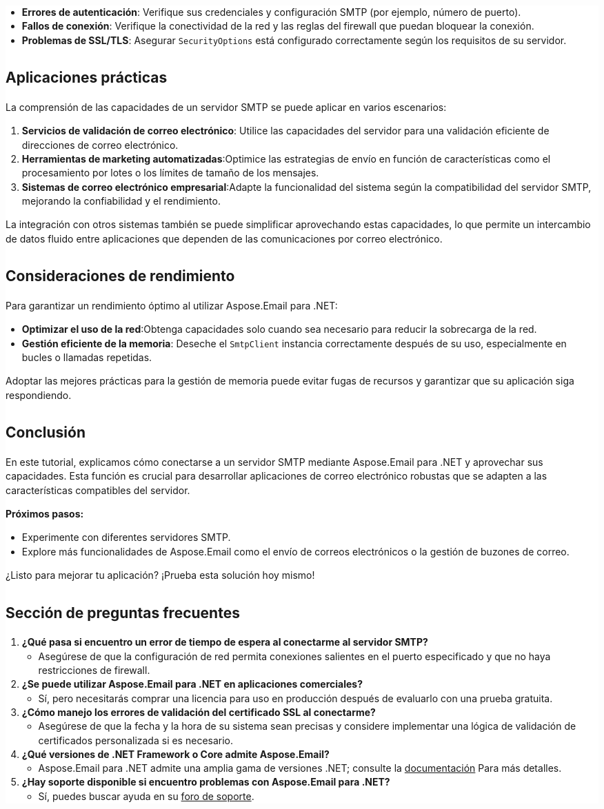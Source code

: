 - **Errores de autenticación**: Verifique sus credenciales y configuración SMTP (por ejemplo, número de puerto).
- **Fallos de conexión**: Verifique la conectividad de la red y las reglas del firewall que puedan bloquear la conexión.
- **Problemas de SSL/TLS**: Asegurar `SecurityOptions` está configurado correctamente según los requisitos de su servidor.

## Aplicaciones prácticas

La comprensión de las capacidades de un servidor SMTP se puede aplicar en varios escenarios:

1. **Servicios de validación de correo electrónico**: Utilice las capacidades del servidor para una validación eficiente de direcciones de correo electrónico.
2. **Herramientas de marketing automatizadas**:Optimice las estrategias de envío en función de características como el procesamiento por lotes o los límites de tamaño de los mensajes.
3. **Sistemas de correo electrónico empresarial**:Adapte la funcionalidad del sistema según la compatibilidad del servidor SMTP, mejorando la confiabilidad y el rendimiento.

La integración con otros sistemas también se puede simplificar aprovechando estas capacidades, lo que permite un intercambio de datos fluido entre aplicaciones que dependen de las comunicaciones por correo electrónico.

## Consideraciones de rendimiento

Para garantizar un rendimiento óptimo al utilizar Aspose.Email para .NET:

- **Optimizar el uso de la red**:Obtenga capacidades solo cuando sea necesario para reducir la sobrecarga de la red.
- **Gestión eficiente de la memoria**: Deseche el `SmtpClient` instancia correctamente después de su uso, especialmente en bucles o llamadas repetidas.

Adoptar las mejores prácticas para la gestión de memoria puede evitar fugas de recursos y garantizar que su aplicación siga respondiendo.

## Conclusión

En este tutorial, explicamos cómo conectarse a un servidor SMTP mediante Aspose.Email para .NET y aprovechar sus capacidades. Esta función es crucial para desarrollar aplicaciones de correo electrónico robustas que se adapten a las características compatibles del servidor.

**Próximos pasos:**
- Experimente con diferentes servidores SMTP.
- Explore más funcionalidades de Aspose.Email como el envío de correos electrónicos o la gestión de buzones de correo.

¿Listo para mejorar tu aplicación? ¡Prueba esta solución hoy mismo!

## Sección de preguntas frecuentes

1. **¿Qué pasa si encuentro un error de tiempo de espera al conectarme al servidor SMTP?**
   - Asegúrese de que la configuración de red permita conexiones salientes en el puerto especificado y que no haya restricciones de firewall.
2. **¿Se puede utilizar Aspose.Email para .NET en aplicaciones comerciales?**
   - Sí, pero necesitarás comprar una licencia para uso en producción después de evaluarlo con una prueba gratuita.
3. **¿Cómo manejo los errores de validación del certificado SSL al conectarme?**
   - Asegúrese de que la fecha y la hora de su sistema sean precisas y considere implementar una lógica de validación de certificados personalizada si es necesario.
4. **¿Qué versiones de .NET Framework o Core admite Aspose.Email?**
   - Aspose.Email para .NET admite una amplia gama de versiones .NET; consulte la [documentación](https://reference.aspose.com/email/net/) Para más detalles.
5. **¿Hay soporte disponible si encuentro problemas con Aspose.Email para .NET?**
   - Sí, puedes buscar ayuda en su [foro de soporte](https://forum.aspose.com/c/email/10).
